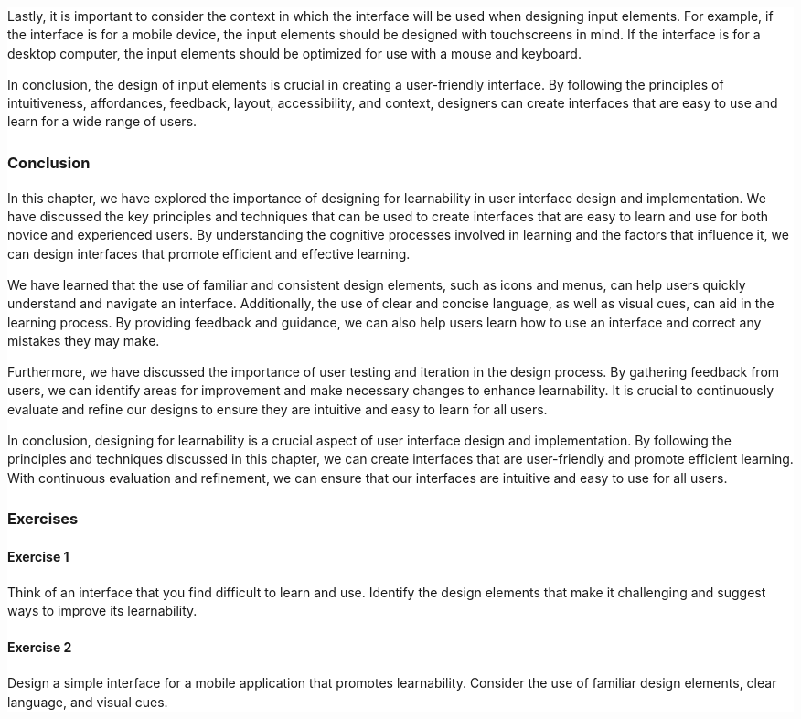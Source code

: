 

Lastly, it is important to consider the context in which the interface will be used when designing input elements. For example, if the interface is for a mobile device, the input elements should be designed with touchscreens in mind. If the interface is for a desktop computer, the input elements should be optimized for use with a mouse and keyboard.



In conclusion, the design of input elements is crucial in creating a user-friendly interface. By following the principles of intuitiveness, affordances, feedback, layout, accessibility, and context, designers can create interfaces that are easy to use and learn for a wide range of users. 





### Conclusion

In this chapter, we have explored the importance of designing for learnability in user interface design and implementation. We have discussed the key principles and techniques that can be used to create interfaces that are easy to learn and use for both novice and experienced users. By understanding the cognitive processes involved in learning and the factors that influence it, we can design interfaces that promote efficient and effective learning.



We have learned that the use of familiar and consistent design elements, such as icons and menus, can help users quickly understand and navigate an interface. Additionally, the use of clear and concise language, as well as visual cues, can aid in the learning process. By providing feedback and guidance, we can also help users learn how to use an interface and correct any mistakes they may make.



Furthermore, we have discussed the importance of user testing and iteration in the design process. By gathering feedback from users, we can identify areas for improvement and make necessary changes to enhance learnability. It is crucial to continuously evaluate and refine our designs to ensure they are intuitive and easy to learn for all users.



In conclusion, designing for learnability is a crucial aspect of user interface design and implementation. By following the principles and techniques discussed in this chapter, we can create interfaces that are user-friendly and promote efficient learning. With continuous evaluation and refinement, we can ensure that our interfaces are intuitive and easy to use for all users.



### Exercises

#### Exercise 1

Think of an interface that you find difficult to learn and use. Identify the design elements that make it challenging and suggest ways to improve its learnability.



#### Exercise 2

Design a simple interface for a mobile application that promotes learnability. Consider the use of familiar design elements, clear language, and visual cues.
